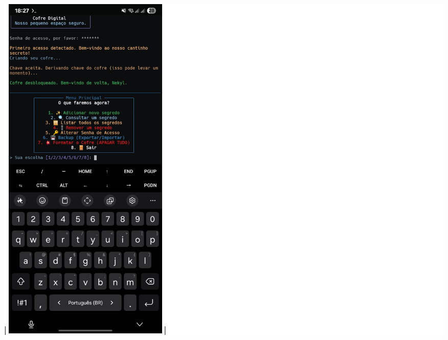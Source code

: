 | <img src="https://raw.githubusercontent.com/Nekyl/Necrypt/refs/heads/main/assets/Welcome.png" width="300"> |